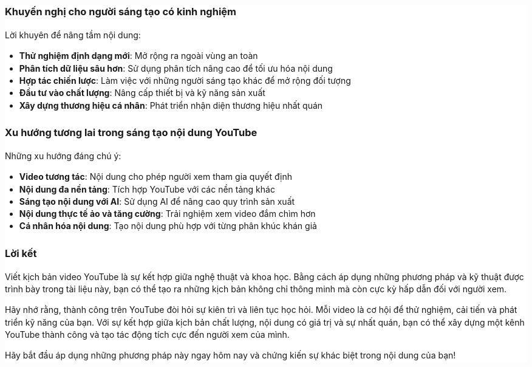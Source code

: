 ### Khuyến nghị cho người sáng tạo có kinh nghiệm

Lời khuyên để nâng tầm nội dung:

- **Thử nghiệm định dạng mới**: Mở rộng ra ngoài vùng an toàn
- **Phân tích dữ liệu sâu hơn**: Sử dụng phân tích nâng cao để tối ưu hóa nội dung
- **Hợp tác chiến lược**: Làm việc với những người sáng tạo khác để mở rộng đối tượng
- **Đầu tư vào chất lượng**: Nâng cấp thiết bị và kỹ năng sản xuất
- **Xây dựng thương hiệu cá nhân**: Phát triển nhận diện thương hiệu nhất quán

### Xu hướng tương lai trong sáng tạo nội dung YouTube

Những xu hướng đáng chú ý:

- **Video tương tác**: Nội dung cho phép người xem tham gia quyết định
- **Nội dung đa nền tảng**: Tích hợp YouTube với các nền tảng khác
- **Sáng tạo nội dung với AI**: Sử dụng AI để nâng cao quy trình sản xuất
- **Nội dung thực tế ảo và tăng cường**: Trải nghiệm xem video đắm chìm hơn
- **Cá nhân hóa nội dung**: Tạo nội dung phù hợp với từng phân khúc khán giả

### Lời kết

Viết kịch bản video YouTube là sự kết hợp giữa nghệ thuật và khoa học. Bằng cách áp dụng những phương pháp và kỹ thuật được trình bày trong tài liệu này, bạn có thể tạo ra những kịch bản không chỉ thông minh mà còn cực kỳ hấp dẫn đối với người xem.

Hãy nhớ rằng, thành công trên YouTube đòi hỏi sự kiên trì và liên tục học hỏi. Mỗi video là cơ hội để thử nghiệm, cải tiến và phát triển kỹ năng của bạn. Với sự kết hợp giữa kịch bản chất lượng, nội dung có giá trị và sự nhất quán, bạn có thể xây dựng một kênh YouTube thành công và tạo tác động tích cực đến người xem của mình.

Hãy bắt đầu áp dụng những phương pháp này ngay hôm nay và chứng kiến sự khác biệt trong nội dung của bạn!
